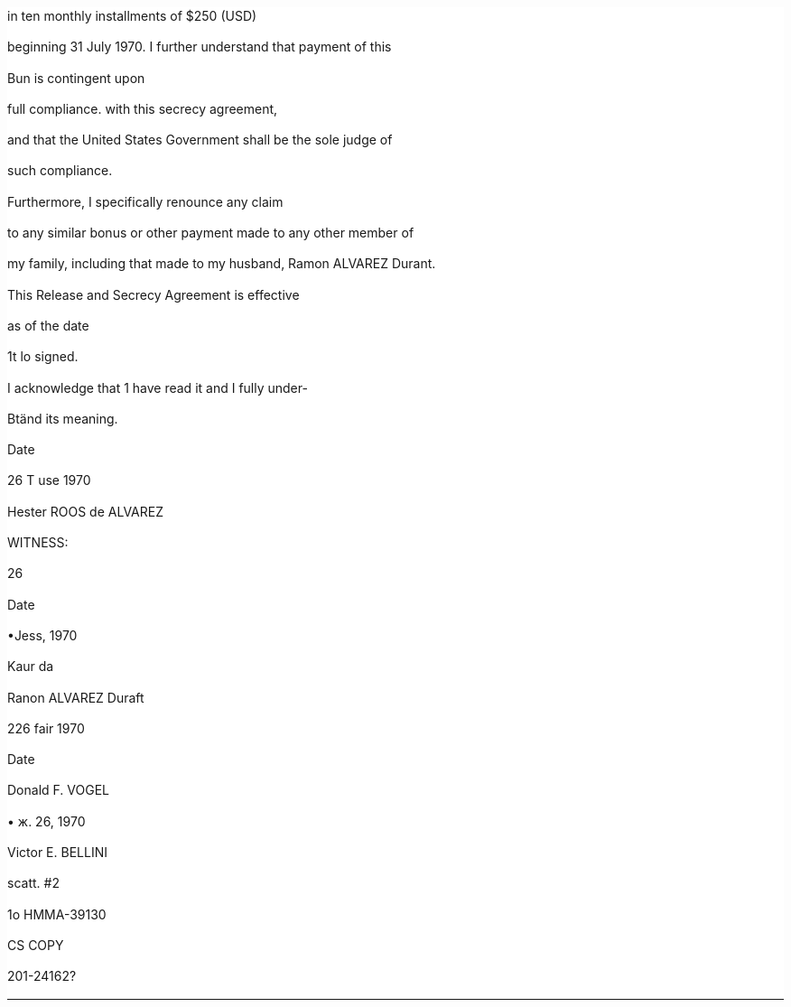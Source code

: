 in ten monthly installments of $250 (USD)

beginning 31 July 1970. I further understand that payment of this

Bun is contingent upon

full compliance. with this secrecy agreement,

and that the United States Government shall be the sole judge of

such compliance.

Furthermore, I specifically renounce any claim

to any similar bonus or other payment made to any other member of

my family, including that made to my husband, Ramon ALVAREZ Durant.

This Release and Secrecy Agreement is effective

as of the date

1t lo signed.

I acknowledge that 1 have read it and I fully under-

Btänd its meaning.

Date

26 T use 1970

Hester ROOS de ALVAREZ

WITNESS:

26

Date

•Jess, 1970

Kaur da

Ranon ALVAREZ Duraft

226 fair 1970

Date

Donald F. VOGEL

• ж. 26, 1970

Victor E. BELLINI

scatt. #2

1o HMMA-39130

CS COPY

201-24162?

---

